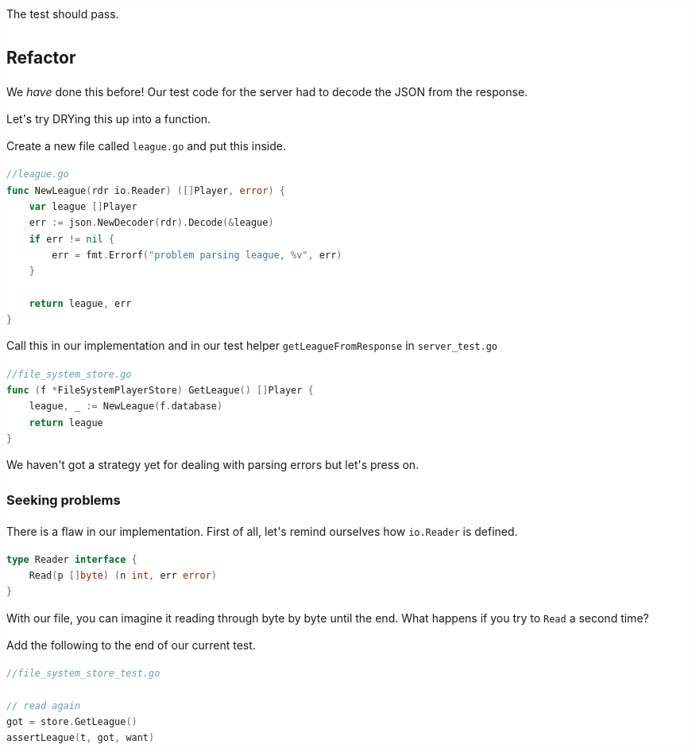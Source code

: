 The test should pass.

## Refactor

We _have_ done this before! Our test code for the server had to decode the JSON from the response.

Let's try DRYing this up into a function.

Create a new file called `league.go` and put this inside.

```go
//league.go
func NewLeague(rdr io.Reader) ([]Player, error) {
	var league []Player
	err := json.NewDecoder(rdr).Decode(&league)
	if err != nil {
		err = fmt.Errorf("problem parsing league, %v", err)
	}

	return league, err
}
```

Call this in our implementation and in our test helper `getLeagueFromResponse` in `server_test.go`

```go
//file_system_store.go
func (f *FileSystemPlayerStore) GetLeague() []Player {
	league, _ := NewLeague(f.database)
	return league
}
```

We haven't got a strategy yet for dealing with parsing errors but let's press on.

### Seeking problems

There is a flaw in our implementation. First of all, let's remind ourselves how `io.Reader` is defined.

```go
type Reader interface {
	Read(p []byte) (n int, err error)
}
```

With our file, you can imagine it reading through byte by byte until the end. What happens if you try to `Read` a second time?

Add the following to the end of our current test.

```go
//file_system_store_test.go

// read again
got = store.GetLeague()
assertLeague(t, got, want)
```

